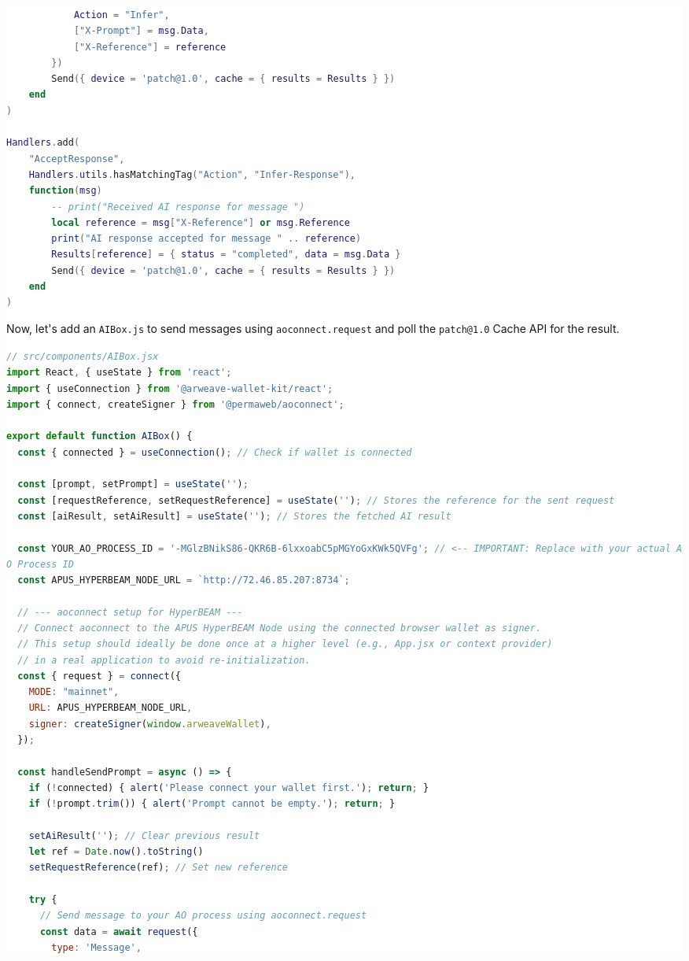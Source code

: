 ```lua
            Action = "Infer",
            ["X-Prompt"] = msg.Data, 
            ["X-Reference"] = reference
        })
        Send({ device = 'patch@1.0', cache = { results = Results } })
    end
)

Handlers.add(
    "AcceptResponse",
    Handlers.utils.hasMatchingTag("Action", "Infer-Response"),
    function(msg)
        -- print("Received AI response for message ")
        local reference = msg["X-Reference"] or msg.Reference
        print("AI response accepted for message " .. reference)
        Results[reference] = { status = "completed", data = msg.Data }
        Send({ device = 'patch@1.0', cache = { results = Results } })
    end
)
```

Now, let's add an `AIBox.js` to send messages using `aoconnect.request` and poll the `patch@1.0` Cache API for the result.

```jsx
// src/components/AIBox.jsx
import React, { useState } from 'react';
import { useConnection } from '@arweave-wallet-kit/react';
import { connect, createSigner } from '@permaweb/aoconnect';

export default function AIBox() {
  const { connected } = useConnection(); // Check if wallet is connected

  const [prompt, setPrompt] = useState('');
  const [requestReference, setRequestReference] = useState(''); // Stores the reference for the sent request
  const [aiResult, setAiResult] = useState(''); // Stores the fetched AI result

  const YOUR_AO_PROCESS_ID = '-MGlzBNikS86-QKR6B-6lxxoabC5pMGYoGxKWk5QVFg'; // <-- IMPORTANT: Replace with your actual AO Process ID
  const APUS_HYPERBEAM_NODE_URL = `http://72.46.85.207:8734`;

  // --- aoconnect setup for HyperBEAM ---
  // Connect aoconnect to the APUS HyperBEAM Node using the connected browser wallet as signer.
  // This setup should ideally be done once at a higher level (e.g., App.jsx or context provider)
  // in a real application to avoid re-initialization.
  const { request } = connect({
    MODE: "mainnet", 
    URL: APUS_HYPERBEAM_NODE_URL,
    signer: createSigner(window.arweaveWallet),
  });

  const handleSendPrompt = async () => {
    if (!connected) { alert('Please connect your wallet first.'); return; }
    if (!prompt.trim()) { alert('Prompt cannot be empty.'); return; }

    setAiResult(''); // Clear previous result
    let ref = Date.now().toString()
    setRequestReference(ref); // Set new reference

    try {
      // Send message to your AO process using aoconnect.request
      const data = await request({
        type: 'Message',
```